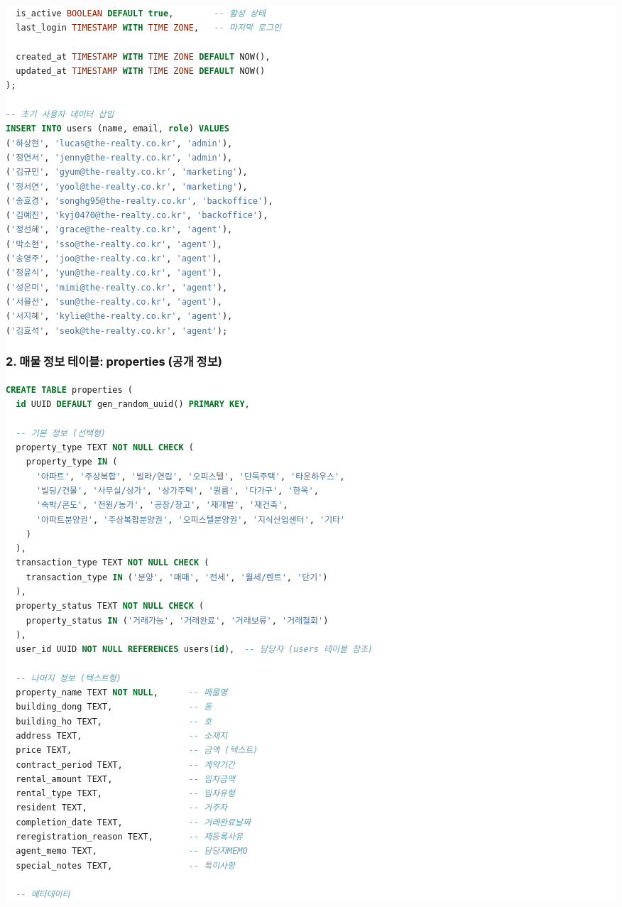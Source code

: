 ```sql
  is_active BOOLEAN DEFAULT true,        -- 활성 상태
  last_login TIMESTAMP WITH TIME ZONE,   -- 마지막 로그인
  
  created_at TIMESTAMP WITH TIME ZONE DEFAULT NOW(),
  updated_at TIMESTAMP WITH TIME ZONE DEFAULT NOW()
);

-- 초기 사용자 데이터 삽입
INSERT INTO users (name, email, role) VALUES
('하상현', 'lucas@the-realty.co.kr', 'admin'),
('정연서', 'jenny@the-realty.co.kr', 'admin'),
('김규민', 'gyum@the-realty.co.kr', 'marketing'),
('정서연', 'yool@the-realty.co.kr', 'marketing'),
('송효경', 'songhg95@the-realty.co.kr', 'backoffice'),
('김예진', 'kyj0470@the-realty.co.kr', 'backoffice'),
('정선혜', 'grace@the-realty.co.kr', 'agent'),
('박소현', 'sso@the-realty.co.kr', 'agent'),
('송영주', 'joo@the-realty.co.kr', 'agent'),
('정윤식', 'yun@the-realty.co.kr', 'agent'),
('성은미', 'mimi@the-realty.co.kr', 'agent'),
('서을선', 'sun@the-realty.co.kr', 'agent'),
('서지혜', 'kylie@the-realty.co.kr', 'agent'),
('김효석', 'seok@the-realty.co.kr', 'agent');
```

### **2. 매물 정보 테이블: properties (공개 정보)**
```sql
CREATE TABLE properties (
  id UUID DEFAULT gen_random_uuid() PRIMARY KEY,
  
  -- 기본 정보 (선택형)
  property_type TEXT NOT NULL CHECK (
    property_type IN (
      '아파트', '주상복합', '빌라/연립', '오피스텔', '단독주택', '타운하우스',
      '빌딩/건물', '사무실/상가', '상가주택', '원룸', '다가구', '한옥',
      '숙박/콘도', '전원/농가', '공장/창고', '재개발', '재건축',
      '아파트분양권', '주상복합분양권', '오피스텔분양권', '지식산업센터', '기타'
    )
  ),
  transaction_type TEXT NOT NULL CHECK (
    transaction_type IN ('분양', '매매', '전세', '월세/렌트', '단기')
  ),
  property_status TEXT NOT NULL CHECK (
    property_status IN ('거래가능', '거래완료', '거래보류', '거래철회')
  ),
  user_id UUID NOT NULL REFERENCES users(id),  -- 담당자 (users 테이블 참조)
  
  -- 나머지 정보 (텍스트형)
  property_name TEXT NOT NULL,      -- 매물명
  building_dong TEXT,               -- 동
  building_ho TEXT,                 -- 호
  address TEXT,                     -- 소재지
  price TEXT,                       -- 금액 (텍스트)
  contract_period TEXT,             -- 계약기간
  rental_amount TEXT,               -- 임차금액
  rental_type TEXT,                 -- 임차유형
  resident TEXT,                    -- 거주자
  completion_date TEXT,             -- 거래완료날짜
  reregistration_reason TEXT,       -- 재등록사유
  agent_memo TEXT,                  -- 담당자MEMO
  special_notes TEXT,               -- 특이사항
  
  -- 메타데이터
```